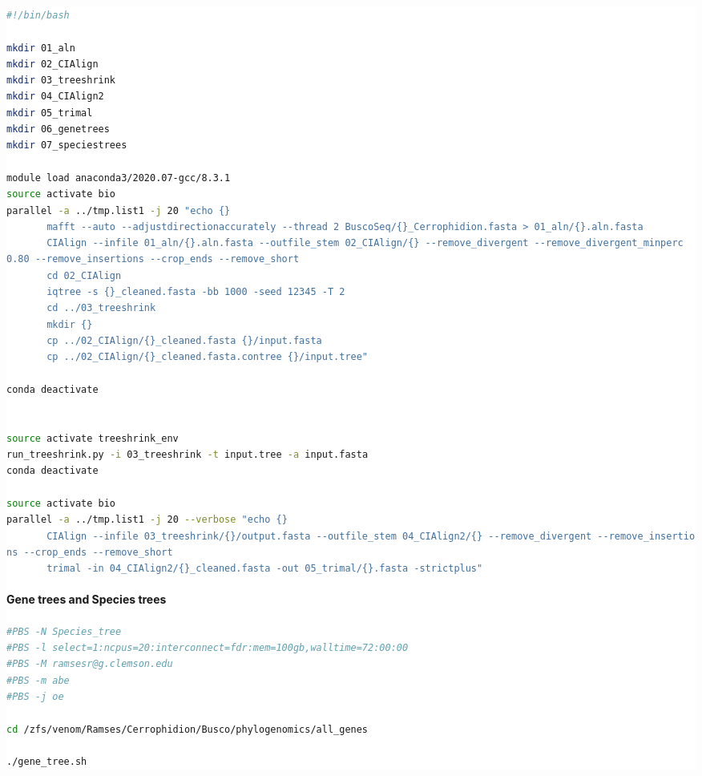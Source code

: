 ``` bash
#!/bin/bash

mkdir 01_aln
mkdir 02_CIAlign
mkdir 03_treeshrink
mkdir 04_CIAlign2
mkdir 05_trimal
mkdir 06_genetrees
mkdir 07_speciestrees

module load anaconda3/2020.07-gcc/8.3.1
source activate bio
parallel -a ../tmp.list1 -j 20 "echo {}
       mafft --auto --adjustdirectionaccurately --thread 2 BuscoSeq/{}_Cerrophidion.fasta > 01_aln/{}.aln.fasta
       CIAlign --infile 01_aln/{}.aln.fasta --outfile_stem 02_CIAlign/{} --remove_divergent --remove_divergent_minperc 0.80 --remove_insertions --crop_ends --remove_short
       cd 02_CIAlign
       iqtree -s {}_cleaned.fasta -bb 1000 -seed 12345 -T 2
       cd ../03_treeshrink
       mkdir {}
       cp ../02_CIAlign/{}_cleaned.fasta {}/input.fasta
       cp ../02_CIAlign/{}_cleaned.fasta.contree {}/input.tree"

conda deactivate


source activate treeshrink_env
run_treeshrink.py -i 03_treeshrink -t input.tree -a input.fasta
conda deactivate

source activate bio
parallel -a ../tmp.list1 -j 20 --verbose "echo {}
       CIAlign --infile 03_treeshrink/{}/output.fasta --outfile_stem 04_CIAlign2/{} --remove_divergent --remove_insertions --crop_ends --remove_short
       trimal -in 04_CIAlign2/{}_cleaned.fasta -out 05_trimal/{}.fasta -strictplus"
```

#### Gene trees and Species trees

``` bash
#PBS -N Species_tree
#PBS -l select=1:ncpus=20:interconnect=fdr:mem=100gb,walltime=72:00:00
#PBS -M ramsesr@g.clemson.edu
#PBS -m abe
#PBS -j oe

cd /zfs/venom/Ramses/Cerrophidion/Busco/phylogenomics/all_genes

./gene_tree.sh
```
